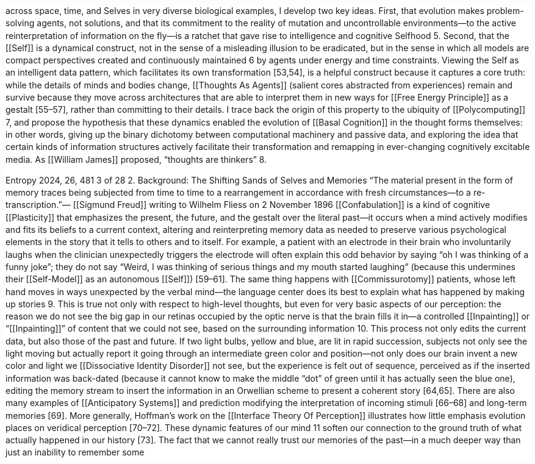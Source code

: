 across space, time, and Selves in very diverse biological examples, I develop two key ideas.
First, that evolution makes problem-solving agents, not solutions, and that its commitment
to the reality of mutation and uncontrollable environments—to the active reinterpretation
of information on the fly—is a ratchet that gave rise to intelligence and cognitive Selfhood
5.
Second, that the [[Self]] is a dynamical construct, not in the sense of a misleading illusion
to be eradicated, but in the sense in which all models are compact perspectives created
and continuously maintained
6 by agents under energy and time constraints. Viewing
the Self as an intelligent data pattern, which facilitates its own transformation [53,54],
is a helpful construct because it captures a core truth: while the details of minds and
bodies change, [[Thoughts As Agents]] (salient cores abstracted from experiences) remain and survive
because they move across architectures that are able to interpret them in new ways for
[[Free Energy Principle]] as a gestalt [55–57], rather than committing to their details. I trace back the
origin of this property to the ubiquity of [[Polycomputing]]
7, and propose the hypothesis that
these dynamics enabled the evolution of [[Basal Cognition]] in the thought forms themselves:
in other words, giving up the binary dichotomy between computational machinery and
passive data, and exploring the idea that certain kinds of information structures actively
facilitate their transformation and remapping in ever-changing cognitively excitable media.
As [[William James]] proposed, “thoughts are thinkers”
8.

Entropy 2024, 26, 481
3 of 28
2. Background: The Shifting Sands of Selves and Memories
“The material present in the form of memory traces being subjected from time to time
to a rearrangement in accordance with fresh circumstances—to a re-transcription.”—
[[Sigmund Freud]] writing to Wilhelm Fliess on 2 November 1896
[[Confabulation]] is a kind of cognitive [[Plasticity]] that emphasizes the present, the future,
and the gestalt over the literal past—it occurs when a mind actively modifies and fits its
beliefs to a current context, altering and reinterpreting memory data as needed to preserve
various psychological elements in the story that it tells to others and to itself. For example,
a patient with an electrode in their brain who involuntarily laughs when the clinician
unexpectedly triggers the electrode will often explain this odd behavior by saying “oh I
was thinking of a funny joke”; they do not say “Weird, I was thinking of serious things and
my mouth started laughing” (because this undermines their [[Self-Model]] as an autonomous
[[Self]]) [59–61]. The same thing happens with [[Commissurotomy]] patients, whose left hand moves in
ways unexpected by the verbal mind—the language center does its best to explain what has
happened by making up stories
9. This is true not only with respect to high-level thoughts,
but even for very basic aspects of our perception: the reason we do not see the big gap in
our retinas occupied by the optic nerve is that the brain fills it in—a controlled [[Inpainting]]
or “[[Inpainting]]” of content that we could not see, based on the surrounding information
10.
This process not only edits the current data, but also those of the past and future. If two
light bulbs, yellow and blue, are lit in rapid succession, subjects not only see the light
moving but actually report it going through an intermediate green color and position—not
only does our brain invent a new color and light we [[Dissociative Identity Disorder]] not see, but the experience is
felt out of sequence, perceived as if the inserted information was back-dated (because it
cannot know to make the middle “dot” of green until it has actually seen the blue one),
editing the memory stream to insert the information in an Orwellian scheme to present
a coherent story [64,65]. There are also many examples of [[Anticipatory Systems]] and prediction
modifying the interpretation of incoming stimuli [66–68] and long-term memories [69].
More generally, Hoffman’s work on the [[Interface Theory Of Perception]] illustrates how little
emphasis evolution places on veridical perception [70–72].
These dynamic features of our mind
11 soften our connection to the ground truth
of what actually happened in our history [73]. The fact that we cannot really trust our
memories of the past—in a much deeper way than just an inability to remember some